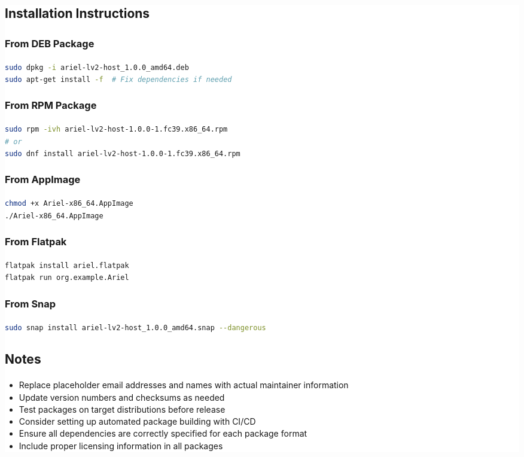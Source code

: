## Installation Instructions

### From DEB Package
```bash
sudo dpkg -i ariel-lv2-host_1.0.0_amd64.deb
sudo apt-get install -f  # Fix dependencies if needed
```

### From RPM Package
```bash
sudo rpm -ivh ariel-lv2-host-1.0.0-1.fc39.x86_64.rpm
# or
sudo dnf install ariel-lv2-host-1.0.0-1.fc39.x86_64.rpm
```

### From AppImage
```bash
chmod +x Ariel-x86_64.AppImage
./Ariel-x86_64.AppImage
```

### From Flatpak
```bash
flatpak install ariel.flatpak
flatpak run org.example.Ariel
```

### From Snap
```bash
sudo snap install ariel-lv2-host_1.0.0_amd64.snap --dangerous
```

## Notes

- Replace placeholder email addresses and names with actual maintainer information
- Update version numbers and checksums as needed
- Test packages on target distributions before release
- Consider setting up automated package building with CI/CD
- Ensure all dependencies are correctly specified for each package format
- Include proper licensing information in all packages


